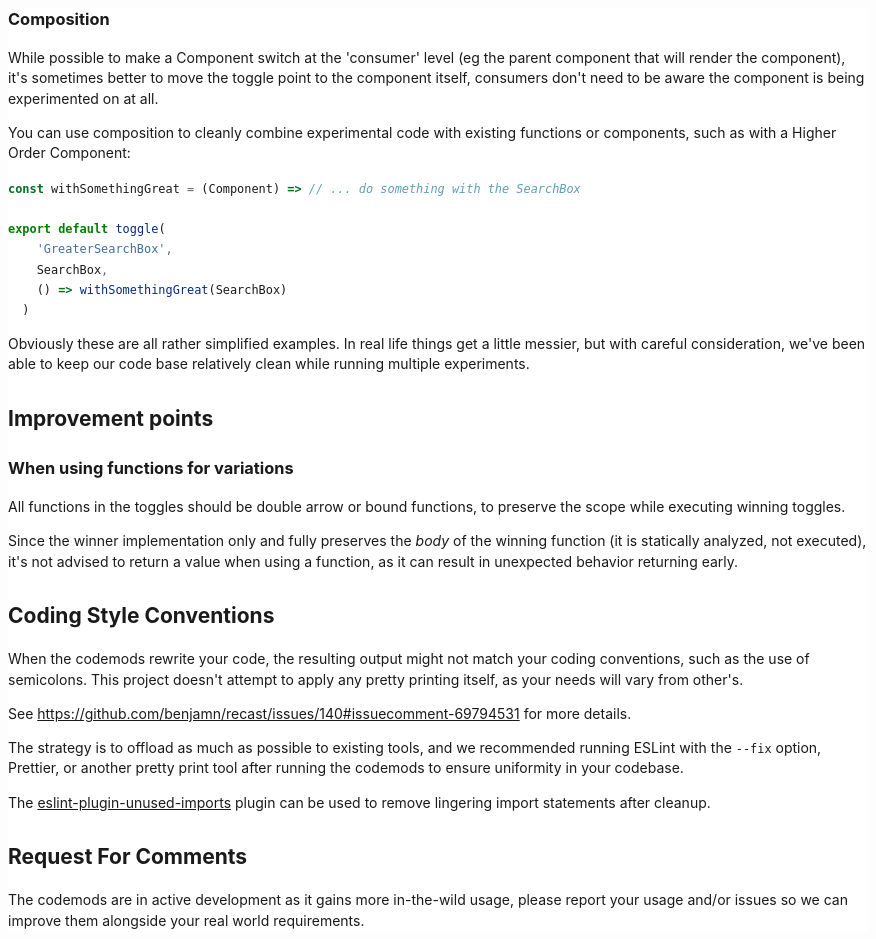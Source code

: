 ### Composition

While possible to make a Component switch at the 'consumer' level (eg the parent
component that will render the component), it's sometimes better to move the
toggle point to the component itself, consumers don't need to be aware the
component is being experimented on at all.

You can use composition to cleanly combine experimental code with existing
functions or components, such as with a Higher Order Component:

```typescript
const withSomethingGreat = (Component) => // ... do something with the SearchBox

export default toggle(
    'GreaterSearchBox',
    SearchBox,
    () => withSomethingGreat(SearchBox)
  )
```

Obviously these are all rather simplified examples. In real life things get a
little messier, but with careful consideration, we've been able to keep our code
base relatively clean while running multiple experiments.

## Improvement points

### When using functions for variations

All functions in the toggles should be double arrow or bound functions, to
preserve the scope while executing winning toggles.

Since the winner implementation only and fully preserves the _body_ of the
winning function (it is statically analyzed, not executed), it's not advised to
return a value when using a function, as it can result in unexpected behavior
returning early.

## Coding Style Conventions

When the codemods rewrite your code, the resulting output might not match your
coding conventions, such as the use of semicolons. This project doesn't attempt
to apply any pretty printing itself, as your needs will vary from other's.

See https://github.com/benjamn/recast/issues/140#issuecomment-69794531 for more
details.

The strategy is to offload as much as possible to existing tools, and we
recommended running ESLint with the `--fix` option, Prettier, or another
pretty print tool after running the codemods to ensure uniformity in your codebase.

The [eslint-plugin-unused-imports](https://github.com/sweepline/eslint-plugin-unused-imports)
plugin can be used to remove lingering import statements after cleanup.

## Request For Comments

The codemods are in active development as it gains more in-the-wild usage,
please report your usage and/or issues so we can improve them alongside your
real world requirements.
